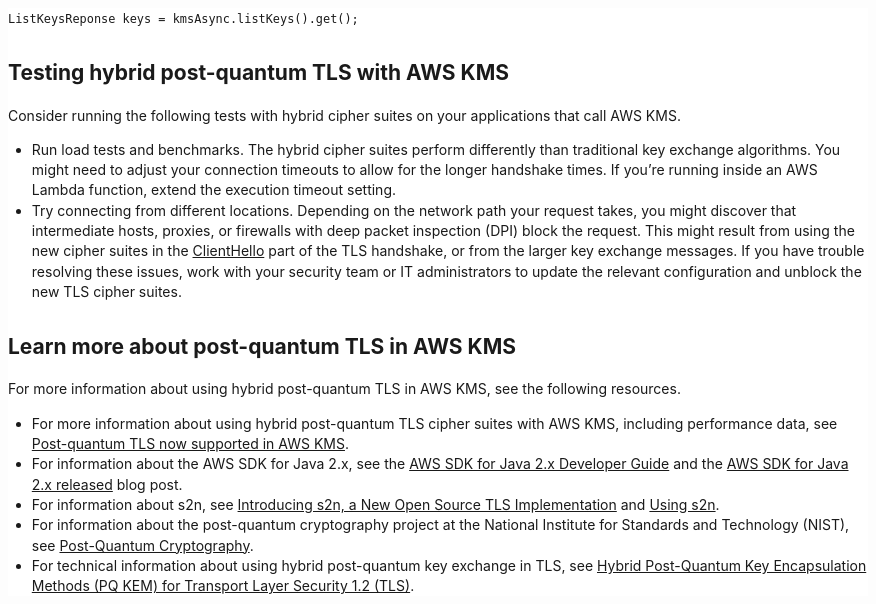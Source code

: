    ```
   ListKeysReponse keys = kmsAsync.listKeys().get();
   ```

## Testing hybrid post\-quantum TLS with AWS KMS<a name="pqtls-testing"></a>

Consider running the following tests with hybrid cipher suites on your applications that call AWS KMS\.
+ Run load tests and benchmarks\. The hybrid cipher suites perform differently than traditional key exchange algorithms\. You might need to adjust your connection timeouts to allow for the longer handshake times\. If you’re running inside an AWS Lambda function, extend the execution timeout setting\.
+ Try connecting from different locations\. Depending on the network path your request takes, you might discover that intermediate hosts, proxies, or firewalls with deep packet inspection \(DPI\) block the request\. This might result from using the new cipher suites in the [ClientHello](https://tools.ietf.org/html/rfc5246#section-7.4.1.2) part of the TLS handshake, or from the larger key exchange messages\. If you have trouble resolving these issues, work with your security team or IT administrators to update the relevant configuration and unblock the new TLS cipher suites\. 

## Learn more about post\-quantum TLS in AWS KMS<a name="pqtls-see-also"></a>

For more information about using hybrid post\-quantum TLS in AWS KMS, see the following resources\.
+ For more information about using hybrid post\-quantum TLS cipher suites with AWS KMS, including performance data, see [Post\-quantum TLS now supported in AWS KMS](http://aws.amazon.com/blogs/security/post-quantum-tls-now-supported-in-aws-kms/)\.
+ For information about the AWS SDK for Java 2\.x, see the [AWS SDK for Java 2\.x Developer Guide](https://docs.aws.amazon.com/sdk-for-java/v2/developer-guide/) and the [AWS SDK for Java 2\.x released](http://aws.amazon.com/blogs/developer/aws-sdk-for-java-2-x-released/) blog post\.
+ For information about s2n, see [Introducing s2n, a New Open Source TLS Implementation](http://aws.amazon.com/blogs/security/introducing-s2n-a-new-open-source-tls-implementation/) and [Using s2n](https://github.com/awslabs/s2n/blob/master/docs/USAGE-GUIDE.md)\.
+ For information about the post\-quantum cryptography project at the National Institute for Standards and Technology \(NIST\), see [Post\-Quantum Cryptography](https://csrc.nist.gov/Projects/Post-Quantum-Cryptography)\.
+ For technical information about using hybrid post\-quantum key exchange in TLS, see [Hybrid Post\-Quantum Key Encapsulation Methods \(PQ KEM\) for Transport Layer Security 1\.2 \(TLS\)](https://tools.ietf.org/html/draft-campagna-tls-bike-sike-hybrid-01)\.